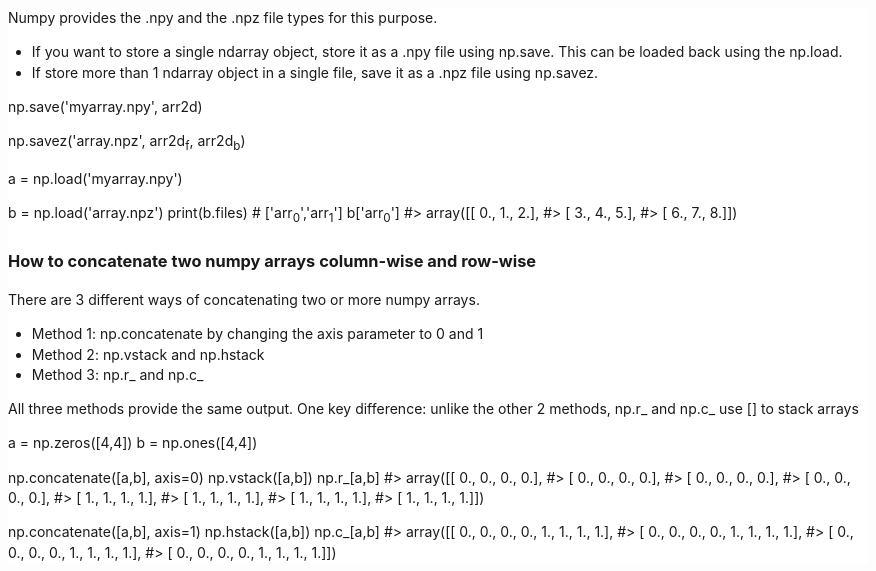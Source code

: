 Numpy provides the .npy and the .npz file types for this purpose.

-   If you want to store a single ndarray object, store it as a .npy file using np.save. This can be loaded back using the np.load.
-   If store more than 1 ndarray object in a single file, save it as a .npz file using np.savez.

np.save('myarray.npy', arr2d)

np.savez('array.npz', arr2d<sub>f</sub>, arr2d<sub>b</sub>)

a = np.load('myarray.npy')

b = np.load('array.npz')
print(b.files) # ['arr<sub>0</sub>','arr<sub>1</sub>']
b['arr<sub>0</sub>']
\#> array([[ 0.,  1.,  2.],
\#>        [ 3.,  4.,  5.],
\#>        [ 6.,  7.,  8.]])


<a id="orgc404802"></a>

### How to concatenate two numpy arrays column-wise and row-wise

There are 3 different ways of concatenating two or more numpy arrays.

-   Method 1: np.concatenate by changing the axis parameter to 0 and 1
-   Method 2: np.vstack and np.hstack
-   Method 3: np.r\_ and np.c\_

All three methods provide the same output.
One key difference: unlike the other 2 methods, np.r\_ and np.c\_ use [] to stack arrays

a = np.zeros([4,4])
b = np.ones([4,4])

np.concatenate([a,b], axis=0)
np.vstack([a,b])
np.r\_[a,b]
\#> array([[ 0.,  0.,  0.,  0.],
\#>        [ 0.,  0.,  0.,  0.],
\#>        [ 0.,  0.,  0.,  0.],
\#>        [ 0.,  0.,  0.,  0.],
\#>        [ 1.,  1.,  1.,  1.],
\#>        [ 1.,  1.,  1.,  1.],
\#>        [ 1.,  1.,  1.,  1.],
\#>        [ 1.,  1.,  1.,  1.]])

np.concatenate([a,b], axis=1)
np.hstack([a,b])
np.c\_[a,b]
\#> array([[ 0.,  0.,  0.,  0.,  1.,  1.,  1.,  1.],
\#>        [ 0.,  0.,  0.,  0.,  1.,  1.,  1.,  1.],
\#>        [ 0.,  0.,  0.,  0.,  1.,  1.,  1.,  1.],
\#>        [ 0.,  0.,  0.,  0.,  1.,  1.,  1.,  1.]])
